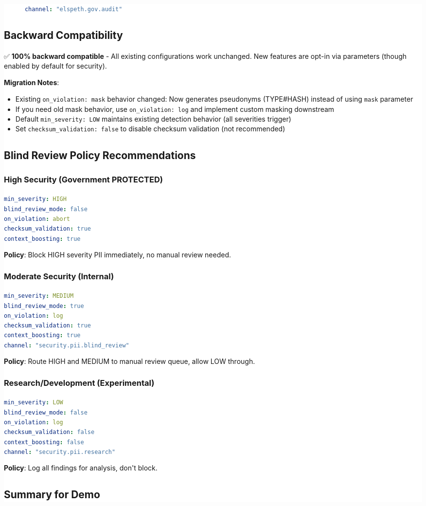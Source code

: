 ```yaml
      channel: "elspeth.gov.audit"
```

## Backward Compatibility

✅ **100% backward compatible** - All existing configurations work unchanged. New features are opt-in via parameters (though enabled by default for security).

**Migration Notes**:
- Existing `on_violation: mask` behavior changed: Now generates pseudonyms (TYPE#HASH) instead of using `mask` parameter
- If you need old mask behavior, use `on_violation: log` and implement custom masking downstream
- Default `min_severity: LOW` maintains existing detection behavior (all severities trigger)
- Set `checksum_validation: false` to disable checksum validation (not recommended)

## Blind Review Policy Recommendations

### High Security (Government PROTECTED)
```yaml
min_severity: HIGH
blind_review_mode: false
on_violation: abort
checksum_validation: true
context_boosting: true
```
**Policy**: Block HIGH severity PII immediately, no manual review needed.

### Moderate Security (Internal)
```yaml
min_severity: MEDIUM
blind_review_mode: true
on_violation: log
checksum_validation: true
context_boosting: true
channel: "security.pii.blind_review"
```
**Policy**: Route HIGH and MEDIUM to manual review queue, allow LOW through.

### Research/Development (Experimental)
```yaml
min_severity: LOW
blind_review_mode: false
on_violation: log
checksum_validation: false
context_boosting: false
channel: "security.pii.research"
```
**Policy**: Log all findings for analysis, don't block.

## Summary for Demo
